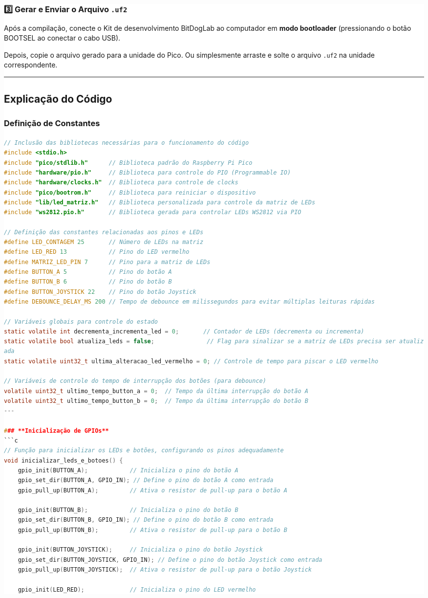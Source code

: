 ### 3️⃣ Gerar e Enviar o Arquivo `.uf2`  

Após a compilação, conecte o Kit de desenvolvimento BitDogLab ao computador em **modo bootloader** (pressionando o botão BOOTSEL ao conectar o cabo USB).  

Depois, copie o arquivo gerado para a unidade do Pico. Ou simplesmente arraste e solte o arquivo `.uf2` na unidade correspondente.  

---

## **Explicação do Código**

### **Definição de Constantes**
```c
// Inclusão das bibliotecas necessárias para o funcionamento do código
#include <stdio.h>
#include "pico/stdlib.h"      // Biblioteca padrão do Raspberry Pi Pico
#include "hardware/pio.h"     // Biblioteca para controle do PIO (Programmable IO)
#include "hardware/clocks.h"  // Biblioteca para controle de clocks
#include "pico/bootrom.h"     // Biblioteca para reiniciar o dispositivo
#include "lib/led_matriz.h"   // Biblioteca personalizada para controle da matriz de LEDs
#include "ws2812.pio.h"       // Biblioteca gerada para controlar LEDs WS2812 via PIO

// Definição das constantes relacionadas aos pinos e LEDs
#define LED_CONTAGEM 25       // Número de LEDs na matriz
#define LED_RED 13            // Pino do LED vermelho
#define MATRIZ_LED_PIN 7      // Pino para a matriz de LEDs
#define BUTTON_A 5            // Pino do botão A
#define BUTTON_B 6            // Pino do botão B
#define BUTTON_JOYSTICK 22    // Pino do botão Joystick
#define DEBOUNCE_DELAY_MS 200 // Tempo de debounce em milissegundos para evitar múltiplas leituras rápidas

// Variáveis globais para controle do estado
static volatile int decrementa_incrementa_led = 0;       // Contador de LEDs (decrementa ou incrementa)
static volatile bool atualiza_leds = false;               // Flag para sinalizar se a matriz de LEDs precisa ser atualizada
static volatile uint32_t ultima_alteracao_led_vermelho = 0; // Controle de tempo para piscar o LED vermelho

// Variáveis de controle do tempo de interrupção dos botões (para debounce)
volatile uint32_t ultimo_tempo_button_a = 0;  // Tempo da última interrupção do botão A
volatile uint32_t ultimo_tempo_button_b = 0;  // Tempo da última interrupção do botão B
---

### **Inicialização de GPIOs**
```c
// Função para inicializar os LEDs e botões, configurando os pinos adequadamente
void inicializar_leds_e_botoes() {
    gpio_init(BUTTON_A);            // Inicializa o pino do botão A
    gpio_set_dir(BUTTON_A, GPIO_IN); // Define o pino do botão A como entrada
    gpio_pull_up(BUTTON_A);         // Ativa o resistor de pull-up para o botão A

    gpio_init(BUTTON_B);            // Inicializa o pino do botão B
    gpio_set_dir(BUTTON_B, GPIO_IN); // Define o pino do botão B como entrada
    gpio_pull_up(BUTTON_B);         // Ativa o resistor de pull-up para o botão B

    gpio_init(BUTTON_JOYSTICK);     // Inicializa o pino do botão Joystick
    gpio_set_dir(BUTTON_JOYSTICK, GPIO_IN); // Define o pino do botão Joystick como entrada
    gpio_pull_up(BUTTON_JOYSTICK);  // Ativa o resistor de pull-up para o botão Joystick

    gpio_init(LED_RED);             // Inicializa o pino do LED vermelho
```